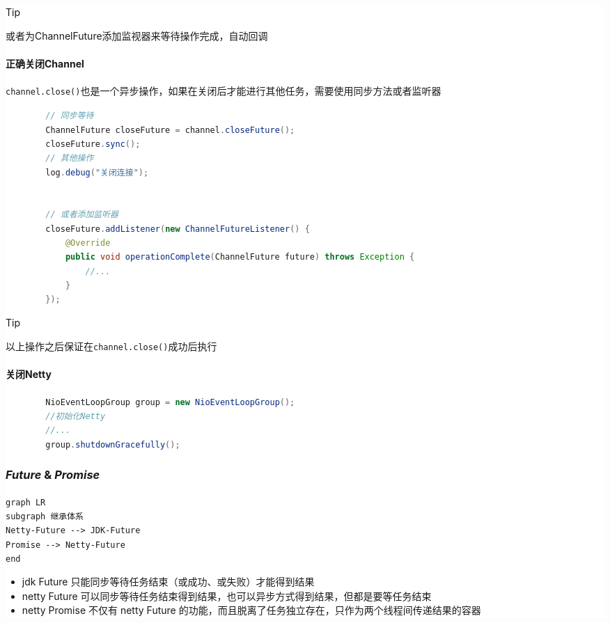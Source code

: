 > [!Tip]
>
> 或者为ChannelFuture添加监视器来等待操作完成，自动回调



#### 正确关闭Channel

`channel.close()`也是一个异步操作，如果在关闭后才能进行其他任务，需要使用同步方法或者监听器

```java
        // 同步等待
		ChannelFuture closeFuture = channel.closeFuture();
        closeFuture.sync();
        // 其他操作
        log.debug("关闭连接");

		
		// 或者添加监听器
        closeFuture.addListener(new ChannelFutureListener() {
            @Override
            public void operationComplete(ChannelFuture future) throws Exception {
                //...
            }
        });
```

> [!Tip]
>
> 以上操作之后保证在`channel.close()`成功后执行



#### 关闭Netty

```java
        NioEventLoopGroup group = new NioEventLoopGroup();
		//初始化Netty
		//...
		group.shutdownGracefully();
```





### *Future* & *Promise*

```mermaid
graph LR
subgraph 继承体系
Netty-Future --> JDK-Future
Promise --> Netty-Future
end
```

* jdk Future 只能同步等待任务结束（或成功、或失败）才能得到结果
* netty Future 可以同步等待任务结束得到结果，也可以异步方式得到结果，但都是要等任务结束
* netty Promise 不仅有 netty Future 的功能，而且脱离了任务独立存在，只作为两个线程间传递结果的容器

